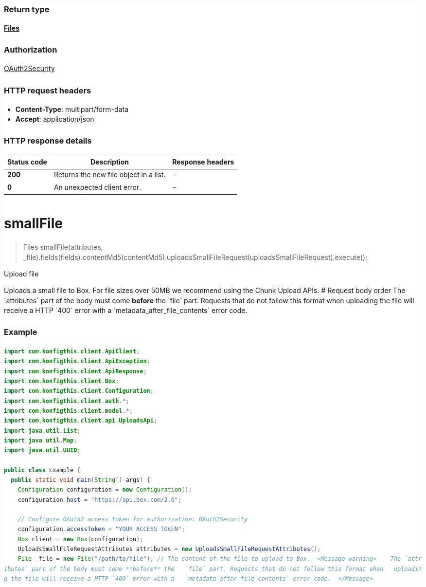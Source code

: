 ### Return type

[**Files**](Files.md)

### Authorization

[OAuth2Security](../README.md#OAuth2Security)

### HTTP request headers

 - **Content-Type**: multipart/form-data
 - **Accept**: application/json

### HTTP response details
| Status code | Description | Response headers |
|-------------|-------------|------------------|
| **200** | Returns the new file object in a list. |  -  |
| **0** | An unexpected client error. |  -  |

<a name="smallFile"></a>
# **smallFile**
> Files smallFile(attributes, _file).fields(fields).contentMd5(contentMd5).uploadsSmallFileRequest(uploadsSmallFileRequest).execute();

Upload file

Uploads a small file to Box. For file sizes over 50MB we recommend using the Chunk Upload APIs.  # Request body order  The &#x60;attributes&#x60; part of the body must come **before** the &#x60;file&#x60; part. Requests that do not follow this format when uploading the file will receive a HTTP &#x60;400&#x60; error with a &#x60;metadata_after_file_contents&#x60; error code.

### Example
```java
import com.konfigthis.client.ApiClient;
import com.konfigthis.client.ApiException;
import com.konfigthis.client.ApiResponse;
import com.konfigthis.client.Box;
import com.konfigthis.client.Configuration;
import com.konfigthis.client.auth.*;
import com.konfigthis.client.model.*;
import com.konfigthis.client.api.UploadsApi;
import java.util.List;
import java.util.Map;
import java.util.UUID;

public class Example {
  public static void main(String[] args) {
    Configuration configuration = new Configuration();
    configuration.host = "https://api.box.com/2.0";
    
    // Configure OAuth2 access token for authorization: OAuth2Security
    configuration.accessToken = "YOUR ACCESS TOKEN";
    Box client = new Box(configuration);
    UploadsSmallFileRequestAttributes attributes = new UploadsSmallFileRequestAttributes();
    File _file = new File("/path/to/file"); // The content of the file to upload to Box.  <Message warning>    The `attributes` part of the body must come **before** the   `file` part. Requests that do not follow this format when   uploading the file will receive a HTTP `400` error with a   `metadata_after_file_contents` error code.  </Message>
```